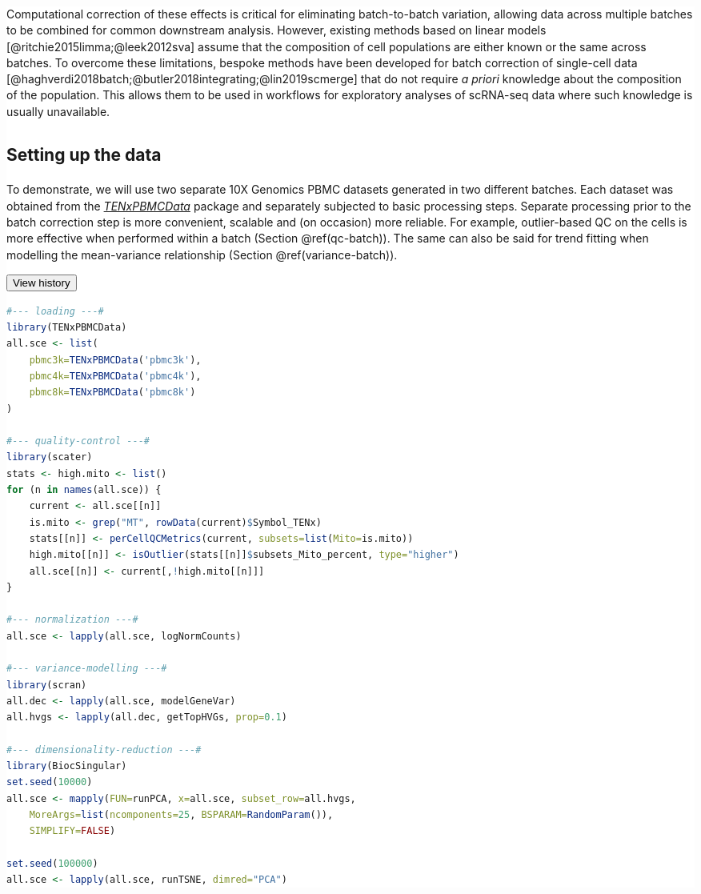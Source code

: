 Computational correction of these effects is critical for eliminating batch-to-batch variation, allowing data across multiple batches to be combined for common downstream analysis.
However, existing methods based on linear models [@ritchie2015limma;@leek2012sva] assume that the composition of cell populations are either known or the same across batches.
To overcome these limitations, bespoke methods have been developed for batch correction of single-cell data [@haghverdi2018batch;@butler2018integrating;@lin2019scmerge] that do not require _a priori_ knowledge about the composition of the population.
This allows them to be used in workflows for exploratory analyses of scRNA-seq data where such knowledge is usually unavailable.

## Setting up the data

To demonstrate, we will use two separate 10X Genomics PBMC datasets generated in two different batches.
Each dataset was obtained from the *[TENxPBMCData](https://bioconductor.org/packages/3.12/TENxPBMCData)* package and separately subjected to basic processing steps.
Separate processing prior to the batch correction step is more convenient, scalable and (on occasion) more reliable.
For example, outlier-based QC on the cells is more effective when performed within a batch (Section \@ref(qc-batch)).
The same can also be said for trend fitting when modelling the mean-variance relationship (Section \@ref(variance-batch)).

<button class="aaron-collapse">View history</button>
<div class="aaron-content">
   
```r
#--- loading ---#
library(TENxPBMCData)
all.sce <- list(
    pbmc3k=TENxPBMCData('pbmc3k'),
    pbmc4k=TENxPBMCData('pbmc4k'),
    pbmc8k=TENxPBMCData('pbmc8k')
)

#--- quality-control ---#
library(scater)
stats <- high.mito <- list()
for (n in names(all.sce)) {
    current <- all.sce[[n]]
    is.mito <- grep("MT", rowData(current)$Symbol_TENx)
    stats[[n]] <- perCellQCMetrics(current, subsets=list(Mito=is.mito))
    high.mito[[n]] <- isOutlier(stats[[n]]$subsets_Mito_percent, type="higher")
    all.sce[[n]] <- current[,!high.mito[[n]]]
}

#--- normalization ---#
all.sce <- lapply(all.sce, logNormCounts)

#--- variance-modelling ---#
library(scran)
all.dec <- lapply(all.sce, modelGeneVar)
all.hvgs <- lapply(all.dec, getTopHVGs, prop=0.1)

#--- dimensionality-reduction ---#
library(BiocSingular)
set.seed(10000)
all.sce <- mapply(FUN=runPCA, x=all.sce, subset_row=all.hvgs, 
    MoreArgs=list(ncomponents=25, BSPARAM=RandomParam()), 
    SIMPLIFY=FALSE)

set.seed(100000)
all.sce <- lapply(all.sce, runTSNE, dimred="PCA")

```